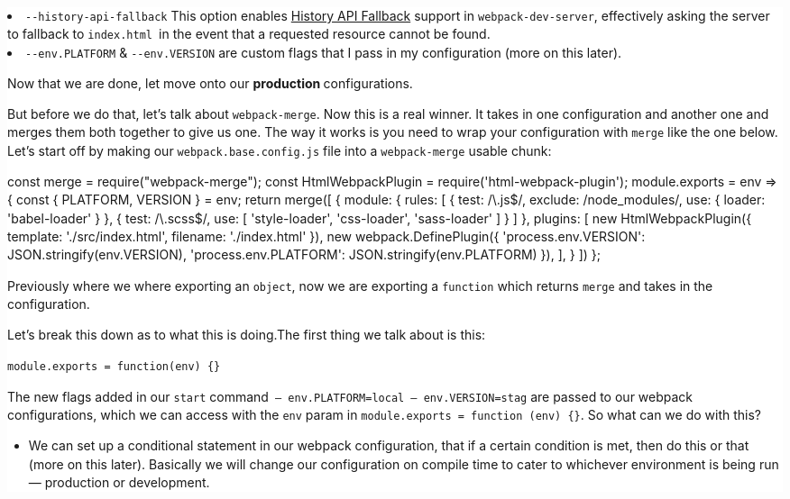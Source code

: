 <li><code>--history-api-fallback</code> This option enables <a href="https://github.com/bripkens/connect-history-api-fallback" rel="noopener">History API Fallback</a> support in <code>webpack-dev-server</code>, effectively asking the server to fallback to <code>index.html </code>in the event that a requested resource cannot be found.</li>
<li><code>--env.PLATFORM</code> &amp; <code>--env.VERSION</code> are custom flags that I pass in my configuration (more on this later).</li>
</ul>
<p>Now that we are done, let move onto our <strong>production </strong>configurations.</p>
<p>But before we do that, let’s talk about <code>webpack-merge</code>. Now this is a real winner. It takes in one configuration and another one and merges them both together to give us one. The way it works is you need to wrap your configuration with <code>merge</code> like the one below. Let’s start off by making our <code>webpack.base.config.js</code> file into a <code>webpack-merge</code> usable chunk:</p>
const merge = require("webpack-merge");
const HtmlWebpackPlugin = require('html-webpack-plugin');
module.exports = env =&gt; {
const { PLATFORM, VERSION } = env;
return merge([
{
module: {
rules: [
{
test: /\.js$/,
exclude: /node_modules/,
use: {
loader: 'babel-loader'
}
},
{
test: /\.scss$/,
use: [
'style-loader',
'css-loader',
'sass-loader'
]
}
]
},
plugins: [
new HtmlWebpackPlugin({
template: './src/index.html',
filename: './index.html'
}),
new webpack.DefinePlugin({
'process.env.VERSION': JSON.stringify(env.VERSION),
'process.env.PLATFORM': JSON.stringify(env.PLATFORM)
}),
],
}
])
};
</code></pre>
<p>Previously where we where exporting an <code>object</code>, now we are exporting a <code>function</code> which returns <code>merge</code> and takes in the configuration.</p>
<p>Let’s break this down as to what this is doing.The first thing we talk about is this:</p><pre><code>module.exports = function(env) {}</code></pre>
<p>The new flags added in our <code>start</code> command<code> — env.PLATFORM=local — env.VERSION=stag</code> are passed to our webpack configurations, which we can access with the <code>env</code> param in <code>module.exports = function (env) {}</code>. So what can we do with this?</p>
<ul>
<li>We can set up a conditional statement in our webpack configuration, that if a certain condition is met, then do this or that (more on this later). Basically we will change our configuration on compile time to cater to whichever environment is being run — production or development.</li>